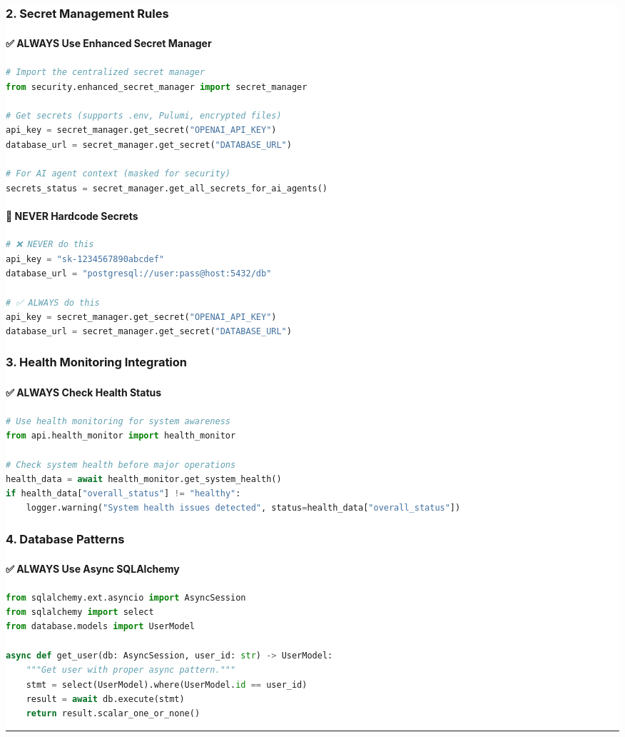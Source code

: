 ### **2. Secret Management Rules**

#### **✅ ALWAYS Use Enhanced Secret Manager**
```python
# Import the centralized secret manager
from security.enhanced_secret_manager import secret_manager

# Get secrets (supports .env, Pulumi, encrypted files)
api_key = secret_manager.get_secret("OPENAI_API_KEY")
database_url = secret_manager.get_secret("DATABASE_URL")

# For AI agent context (masked for security)
secrets_status = secret_manager.get_all_secrets_for_ai_agents()
```

#### **🚨 NEVER Hardcode Secrets**
```python
# ❌ NEVER do this
api_key = "sk-1234567890abcdef"
database_url = "postgresql://user:pass@host:5432/db"

# ✅ ALWAYS do this
api_key = secret_manager.get_secret("OPENAI_API_KEY")
database_url = secret_manager.get_secret("DATABASE_URL")
```

### **3. Health Monitoring Integration**

#### **✅ ALWAYS Check Health Status**
```python
# Use health monitoring for system awareness
from api.health_monitor import health_monitor

# Check system health before major operations
health_data = await health_monitor.get_system_health()
if health_data["overall_status"] != "healthy":
    logger.warning("System health issues detected", status=health_data["overall_status"])
```

### **4. Database Patterns**

#### **✅ ALWAYS Use Async SQLAlchemy**
```python
from sqlalchemy.ext.asyncio import AsyncSession
from sqlalchemy import select
from database.models import UserModel

async def get_user(db: AsyncSession, user_id: str) -> UserModel:
    """Get user with proper async pattern."""
    stmt = select(UserModel).where(UserModel.id == user_id)
    result = await db.execute(stmt)
    return result.scalar_one_or_none()
```

---